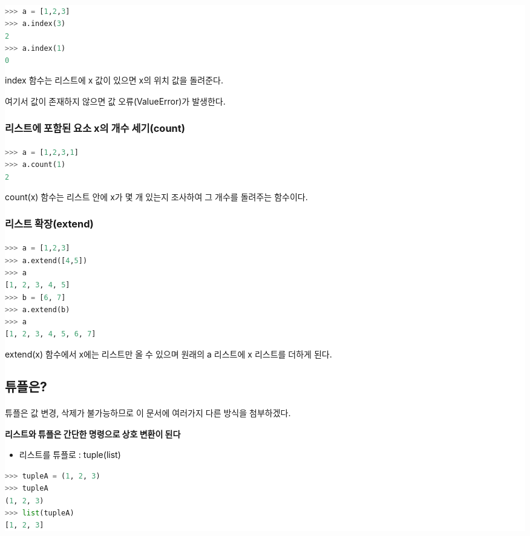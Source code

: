 ```python
>>> a = [1,2,3]
>>> a.index(3)
2
>>> a.index(1)
0
```

index 함수는 리스트에 x 값이 있으면 x의 위치 값을 돌려준다.

여기서 값이 존재하지 않으면 값 오류(ValueError)가 발생한다.



### 리스트에 포함된 요소 x의 개수 세기(count)

```python
>>> a = [1,2,3,1]
>>> a.count(1)
2
```

count(x) 함수는 리스트 안에 x가 몇 개 있는지 조사하여 그 개수를 돌려주는 함수이다.



### 리스트 확장(extend)

```python
>>> a = [1,2,3]
>>> a.extend([4,5])
>>> a
[1, 2, 3, 4, 5]
>>> b = [6, 7]
>>> a.extend(b)
>>> a
[1, 2, 3, 4, 5, 6, 7]
```

extend(x) 함수에서 x에는 리스트만 올 수 있으며 원래의 a 리스트에 x 리스트를 더하게 된다.



## 튜플은?

튜플은 값 변경, 삭제가 불가능하므로 이 문서에 여러가지 다른 방식을 첨부하겠다.

**리스트와 튜플은 간단한 명령으로 상호 변환이 된다**

- 리스트를 튜플로 : tuple(list)

```python
>>> tupleA = (1, 2, 3)
>>> tupleA
(1, 2, 3)
>>> list(tupleA)
[1, 2, 3]
```
